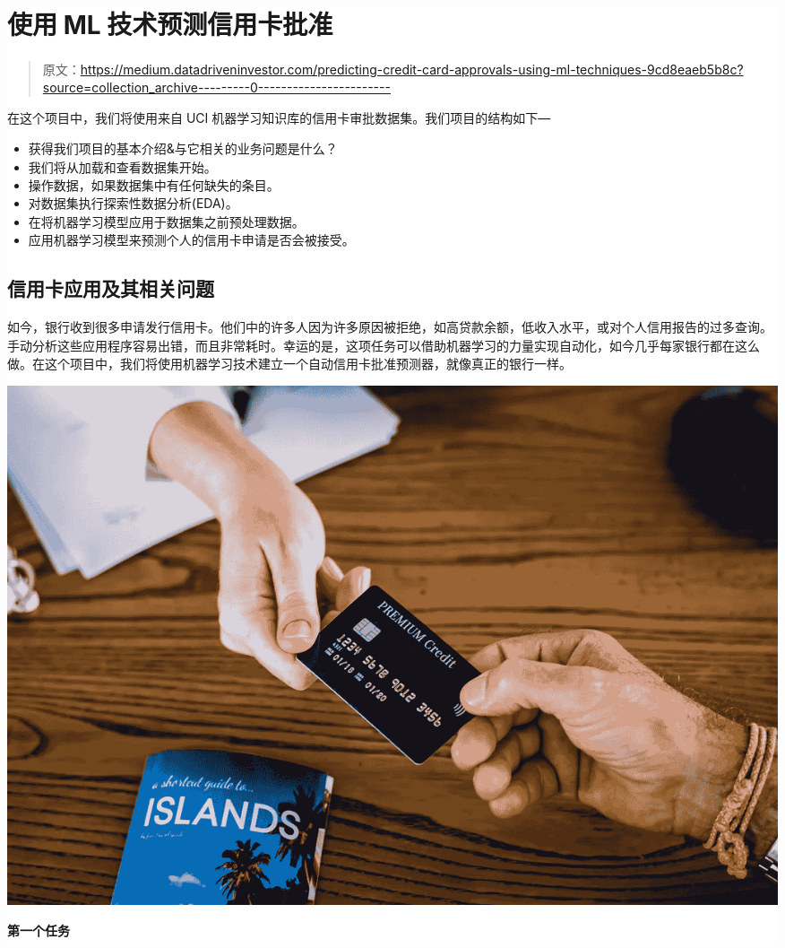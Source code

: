 # 使用 ML 技术预测信用卡批准

> 原文：<https://medium.datadriveninvestor.com/predicting-credit-card-approvals-using-ml-techniques-9cd8eaeb5b8c?source=collection_archive---------0----------------------->

在这个项目中，我们将使用来自 UCI 机器学习知识库的信用卡审批数据集。我们项目的结构如下—

*   获得我们项目的基本介绍&与它相关的业务问题是什么？
*   我们将从加载和查看数据集开始。
*   操作数据，如果数据集中有任何缺失的条目。
*   对数据集执行探索性数据分析(EDA)。
*   在将机器学习模型应用于数据集之前预处理数据。
*   应用机器学习模型来预测个人的信用卡申请是否会被接受。

## 信用卡应用及其相关问题

如今，银行收到很多申请发行信用卡。他们中的许多人因为许多原因被拒绝，如高贷款余额，低收入水平，或对个人信用报告的过多查询。手动分析这些应用程序容易出错，而且非常耗时。幸运的是，这项任务可以借助机器学习的力量实现自动化，如今几乎每家银行都在这么做。在这个项目中，我们将使用机器学习技术建立一个自动信用卡批准预测器，就像真正的银行一样。

![](img/5b74a3cb0d929f4d08db3683f54304d8.png)

**第一个任务**
